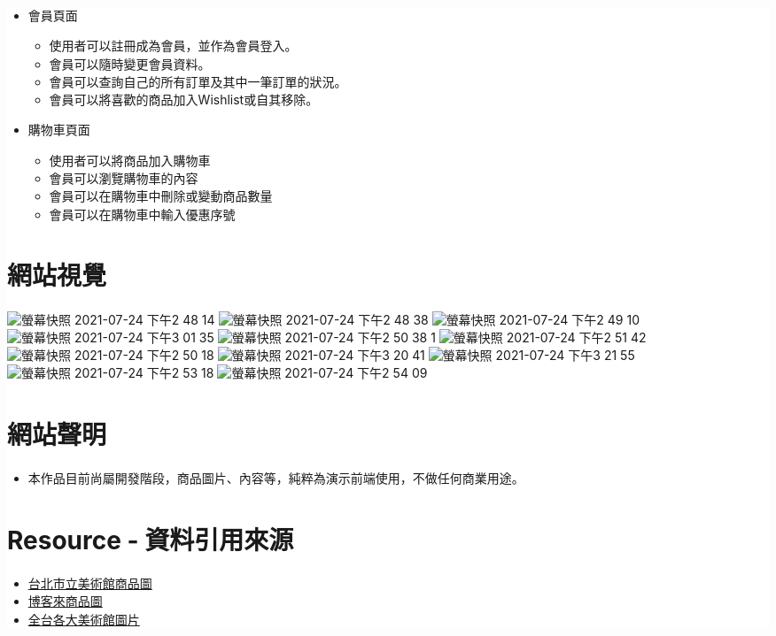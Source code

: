 * 會員頁面
    * 使用者可以註冊成為會員，並作為會員登入。
    * 會員可以隨時變更會員資料。
    * 會員可以查詢自己的所有訂單及其中一筆訂單的狀況。
    * 會員可以將喜歡的商品加入Wishlist或自其移除。
  
* 購物車頁面
    * 使用者可以將商品加入購物車
    * 會員可以瀏覽購物車的內容
    * 會員可以在購物車中刪除或變動商品數量
    * 會員可以在購物車中輸入優惠序號

  
  
# 網站視覺
  
<img width="1280" alt="螢幕快照 2021-07-24 下午2 48 14" src="https://user-images.githubusercontent.com/78919460/126860381-3a616ec1-9967-476d-8c5b-c04d52da6582.png">
<img width="1279" alt="螢幕快照 2021-07-24 下午2 48 38" src="https://user-images.githubusercontent.com/78919460/126860395-c4ca0cf0-3619-4295-a93c-7072b6e3a56e.png">
<img width="1280" alt="螢幕快照 2021-07-24 下午2 49 10" src="https://user-images.githubusercontent.com/78919460/126860398-97335dd2-0e7e-4bb5-b560-a0c8f0196fa6.png">
<img width="1280" alt="螢幕快照 2021-07-24 下午3 01 35" src="https://user-images.githubusercontent.com/78919460/126860441-2456a748-3989-4ec1-8733-11108dee5eb2.png">
<img width="1280" alt="螢幕快照 2021-07-24 下午2 50 38 1" src="https://user-images.githubusercontent.com/78919460/126860490-4e493592-75aa-40f3-9ed7-ba71248279dd.png">
<img width="1280" alt="螢幕快照 2021-07-24 下午2 51 42" src="https://user-images.githubusercontent.com/78919460/126860696-689ef5cf-1e5c-4a3e-b3e4-46ec624c3e3e.png">
<img width="1280" alt="螢幕快照 2021-07-24 下午2 50 18" src="https://user-images.githubusercontent.com/78919460/126860822-4b465422-22b5-4001-9daa-2e11ba18f5e0.png">
<img width="1280" alt="螢幕快照 2021-07-24 下午3 20 41" src="https://user-images.githubusercontent.com/78919460/126860838-e477f511-8a93-453d-b0e3-31e327c36562.png">
<img width="1280" alt="螢幕快照 2021-07-24 下午3 21 55" src="https://user-images.githubusercontent.com/78919460/126860875-520fd1ee-a456-4261-a050-cbbe6ed42da5.png">
<img width="1280" alt="螢幕快照 2021-07-24 下午2 53 18" src="https://user-images.githubusercontent.com/78919460/126861953-d5507695-91dc-4194-ae8b-f7310bf69856.png">
<img width="1280" alt="螢幕快照 2021-07-24 下午2 54 09" src="https://user-images.githubusercontent.com/78919460/126861954-169f3923-a6a7-4347-a320-62204923045d.png">



# 網站聲明
  
* 本作品目前尚屬開發階段，商品圖片、內容等，純粹為演示前端使用，不做任何商業用途。
  
# Resource - 資料引用來源
  
* [台北市立美術館商品圖](#網站起源)
* [博客來商品圖](#網站起源)
* [全台各大美術館圖片](#網站起源)









